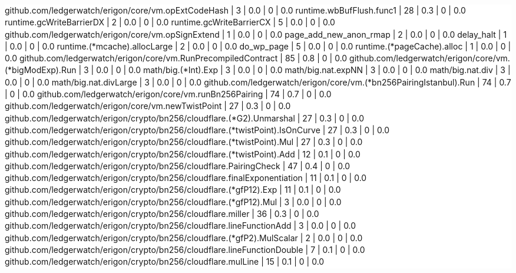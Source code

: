 github.com/ledgerwatch/erigon/core/vm.opExtCodeHash                                   |      3 |   0.0 |    0 |   0.0
runtime.wbBufFlush.func1                                                              |     28 |   0.3 |    0 |   0.0
runtime.gcWriteBarrierDX                                                              |      2 |   0.0 |    0 |   0.0
runtime.gcWriteBarrierCX                                                              |      5 |   0.0 |    0 |   0.0
github.com/ledgerwatch/erigon/core/vm.opSignExtend                                    |      1 |   0.0 |    0 |   0.0
page_add_new_anon_rmap                                                                |      2 |   0.0 |    0 |   0.0
delay_halt                                                                            |      1 |   0.0 |    0 |   0.0
runtime.(*mcache).allocLarge                                                          |      2 |   0.0 |    0 |   0.0
do_wp_page                                                                            |      5 |   0.0 |    0 |   0.0
runtime.(*pageCache).alloc                                                            |      1 |   0.0 |    0 |   0.0
github.com/ledgerwatch/erigon/core/vm.RunPrecompiledContract                          |     85 |   0.8 |    0 |   0.0
github.com/ledgerwatch/erigon/core/vm.(*bigModExp).Run                                |      3 |   0.0 |    0 |   0.0
math/big.(*Int).Exp                                                                   |      3 |   0.0 |    0 |   0.0
math/big.nat.expNN                                                                    |      3 |   0.0 |    0 |   0.0
math/big.nat.div                                                                      |      3 |   0.0 |    0 |   0.0
math/big.nat.divLarge                                                                 |      3 |   0.0 |    0 |   0.0
github.com/ledgerwatch/erigon/core/vm.(*bn256PairingIstanbul).Run                     |     74 |   0.7 |    0 |   0.0
github.com/ledgerwatch/erigon/core/vm.runBn256Pairing                                 |     74 |   0.7 |    0 |   0.0
github.com/ledgerwatch/erigon/core/vm.newTwistPoint                                   |     27 |   0.3 |    0 |   0.0
github.com/ledgerwatch/erigon/crypto/bn256/cloudflare.(*G2).Unmarshal                 |     27 |   0.3 |    0 |   0.0
github.com/ledgerwatch/erigon/crypto/bn256/cloudflare.(*twistPoint).IsOnCurve         |     27 |   0.3 |    0 |   0.0
github.com/ledgerwatch/erigon/crypto/bn256/cloudflare.(*twistPoint).Mul               |     27 |   0.3 |    0 |   0.0
github.com/ledgerwatch/erigon/crypto/bn256/cloudflare.(*twistPoint).Add               |     12 |   0.1 |    0 |   0.0
github.com/ledgerwatch/erigon/crypto/bn256/cloudflare.PairingCheck                    |     47 |   0.4 |    0 |   0.0
github.com/ledgerwatch/erigon/crypto/bn256/cloudflare.finalExponentiation             |     11 |   0.1 |    0 |   0.0
github.com/ledgerwatch/erigon/crypto/bn256/cloudflare.(*gfP12).Exp                    |     11 |   0.1 |    0 |   0.0
github.com/ledgerwatch/erigon/crypto/bn256/cloudflare.(*gfP12).Mul                    |      3 |   0.0 |    0 |   0.0
github.com/ledgerwatch/erigon/crypto/bn256/cloudflare.miller                          |     36 |   0.3 |    0 |   0.0
github.com/ledgerwatch/erigon/crypto/bn256/cloudflare.lineFunctionAdd                 |      3 |   0.0 |    0 |   0.0
github.com/ledgerwatch/erigon/crypto/bn256/cloudflare.(*gfP2).MulScalar               |      2 |   0.0 |    0 |   0.0
github.com/ledgerwatch/erigon/crypto/bn256/cloudflare.lineFunctionDouble              |      7 |   0.1 |    0 |   0.0
github.com/ledgerwatch/erigon/crypto/bn256/cloudflare.mulLine                         |     15 |   0.1 |    0 |   0.0